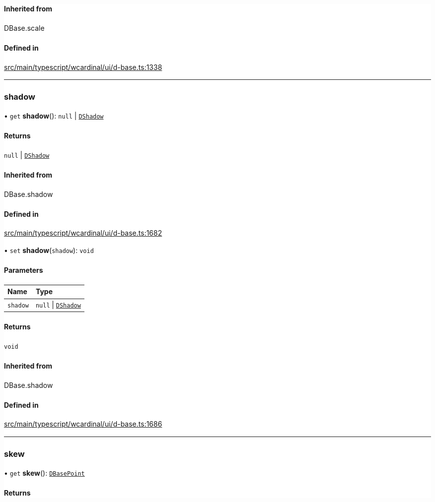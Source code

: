#### Inherited from

DBase.scale

#### Defined in

[src/main/typescript/wcardinal/ui/d-base.ts:1338](https://github.com/winter-cardinal/winter-cardinal-ui/blob/v0.200.0/src/main/typescript/wcardinal/ui/d-base.ts#L1338)

___

### shadow

• `get` **shadow**(): ``null`` \| [`DShadow`](../interfaces/DShadow.md)

#### Returns

``null`` \| [`DShadow`](../interfaces/DShadow.md)

#### Inherited from

DBase.shadow

#### Defined in

[src/main/typescript/wcardinal/ui/d-base.ts:1682](https://github.com/winter-cardinal/winter-cardinal-ui/blob/v0.200.0/src/main/typescript/wcardinal/ui/d-base.ts#L1682)

• `set` **shadow**(`shadow`): `void`

#### Parameters

| Name | Type |
| :------ | :------ |
| `shadow` | ``null`` \| [`DShadow`](../interfaces/DShadow.md) |

#### Returns

`void`

#### Inherited from

DBase.shadow

#### Defined in

[src/main/typescript/wcardinal/ui/d-base.ts:1686](https://github.com/winter-cardinal/winter-cardinal-ui/blob/v0.200.0/src/main/typescript/wcardinal/ui/d-base.ts#L1686)

___

### skew

• `get` **skew**(): [`DBasePoint`](DBasePoint.md)

#### Returns
